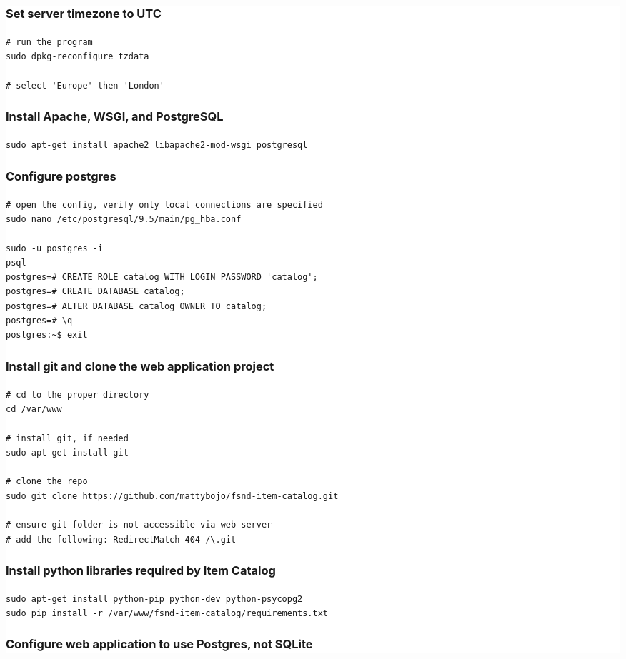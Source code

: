 ### Set server timezone to UTC

````
# run the program
sudo dpkg-reconfigure tzdata

# select 'Europe' then 'London'
````

### Install Apache, WSGI, and PostgreSQL

````
sudo apt-get install apache2 libapache2-mod-wsgi postgresql
````

### Configure postgres

````
# open the config, verify only local connections are specified
sudo nano /etc/postgresql/9.5/main/pg_hba.conf

sudo -u postgres -i
psql
postgres=# CREATE ROLE catalog WITH LOGIN PASSWORD 'catalog';
postgres=# CREATE DATABASE catalog;
postgres=# ALTER DATABASE catalog OWNER TO catalog;
postgres=# \q
postgres:~$ exit
````

### Install git and clone the web application project

````
# cd to the proper directory
cd /var/www

# install git, if needed
sudo apt-get install git

# clone the repo
sudo git clone https://github.com/mattybojo/fsnd-item-catalog.git

# ensure git folder is not accessible via web server
# add the following: RedirectMatch 404 /\.git
````

### Install python libraries required by Item Catalog

````
sudo apt-get install python-pip python-dev python-psycopg2
sudo pip install -r /var/www/fsnd-item-catalog/requirements.txt 
````

### Configure web application to use Postgres, not SQLite
